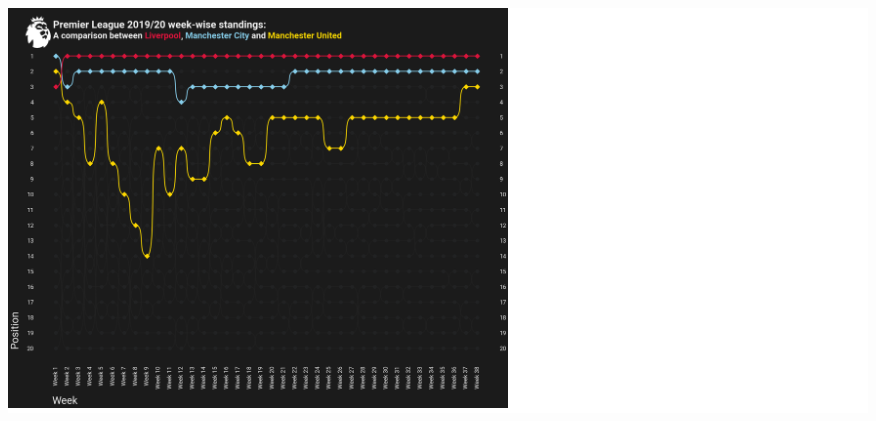 <img src="https://github.com/JOTAJornalismo/jotaviz/raw/main/examples/figures/plot_bumpy-01.png" width=500>



<p /p>

